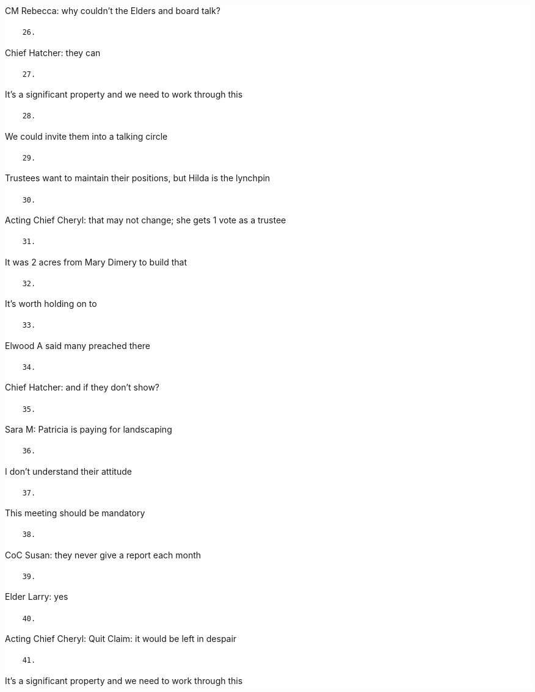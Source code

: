 CM Rebecca: why couldn’t the Elders and board talk?

        26.

Chief Hatcher: they can

        27.

It’s a significant property and we need to work through this

        28.

We could invite them into a talking circle

        29.

Trustees want to maintain their positions, but Hilda is the lynchpin

        30.

Acting Chief Cheryl: that may not change; she gets 1 vote as a trustee

        31.

It was 2 acres from Mary Dimery to build that

        32.

It’s worth holding on to

        33.

Elwood A said many preached there

        34.

Chief Hatcher: and if they don’t show?

        35.

Sara M: Patricia is paying for landscaping

        36.

I don’t understand their attitude

        37.

This meeting should be mandatory

        38.

CoC Susan: they never give a report each month

        39.

Elder Larry: yes

        40.

Acting Chief Cheryl: Quit Claim: it would be left in despair

        41.

It’s a significant property and we need to work through this
